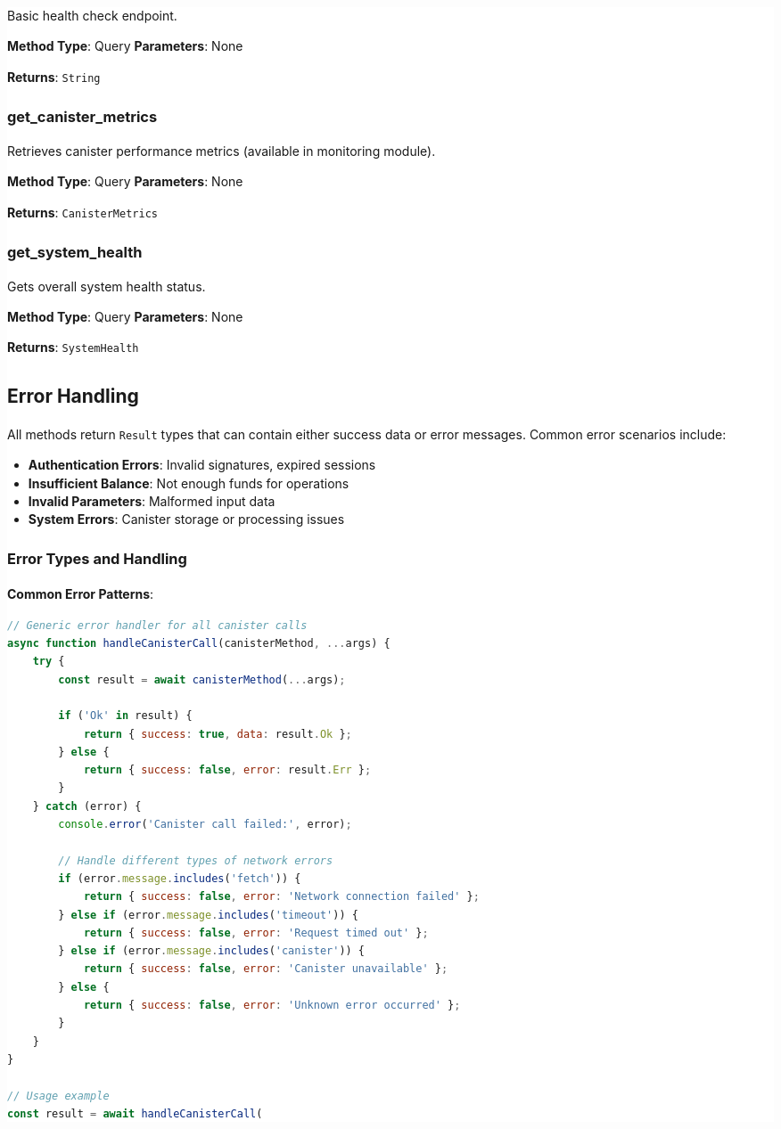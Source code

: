 Basic health check endpoint.

**Method Type**: Query
**Parameters**: None

**Returns**: `String`

### get_canister_metrics

Retrieves canister performance metrics (available in monitoring module).

**Method Type**: Query
**Parameters**: None

**Returns**: `CanisterMetrics`

### get_system_health

Gets overall system health status.

**Method Type**: Query
**Parameters**: None

**Returns**: `SystemHealth`

## Error Handling

All methods return `Result` types that can contain either success data or error messages. Common error scenarios include:

- **Authentication Errors**: Invalid signatures, expired sessions
- **Insufficient Balance**: Not enough funds for operations
- **Invalid Parameters**: Malformed input data
- **System Errors**: Canister storage or processing issues

### Error Types and Handling

**Common Error Patterns**:
```javascript
// Generic error handler for all canister calls
async function handleCanisterCall(canisterMethod, ...args) {
    try {
        const result = await canisterMethod(...args);
        
        if ('Ok' in result) {
            return { success: true, data: result.Ok };
        } else {
            return { success: false, error: result.Err };
        }
    } catch (error) {
        console.error('Canister call failed:', error);
        
        // Handle different types of network errors
        if (error.message.includes('fetch')) {
            return { success: false, error: 'Network connection failed' };
        } else if (error.message.includes('timeout')) {
            return { success: false, error: 'Request timed out' };
        } else if (error.message.includes('canister')) {
            return { success: false, error: 'Canister unavailable' };
        } else {
            return { success: false, error: 'Unknown error occurred' };
        }
    }
}

// Usage example
const result = await handleCanisterCall(
```